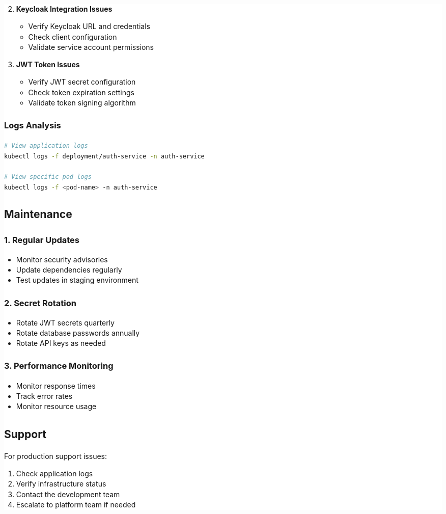 2. **Keycloak Integration Issues**
   - Verify Keycloak URL and credentials
   - Check client configuration
   - Validate service account permissions

3. **JWT Token Issues**
   - Verify JWT secret configuration
   - Check token expiration settings
   - Validate token signing algorithm

### Logs Analysis

```bash
# View application logs
kubectl logs -f deployment/auth-service -n auth-service

# View specific pod logs
kubectl logs -f <pod-name> -n auth-service
```

## Maintenance

### 1. Regular Updates

- Monitor security advisories
- Update dependencies regularly
- Test updates in staging environment

### 2. Secret Rotation

- Rotate JWT secrets quarterly
- Rotate database passwords annually
- Rotate API keys as needed

### 3. Performance Monitoring

- Monitor response times
- Track error rates
- Monitor resource usage

## Support

For production support issues:
1. Check application logs
2. Verify infrastructure status
3. Contact the development team
4. Escalate to platform team if needed
